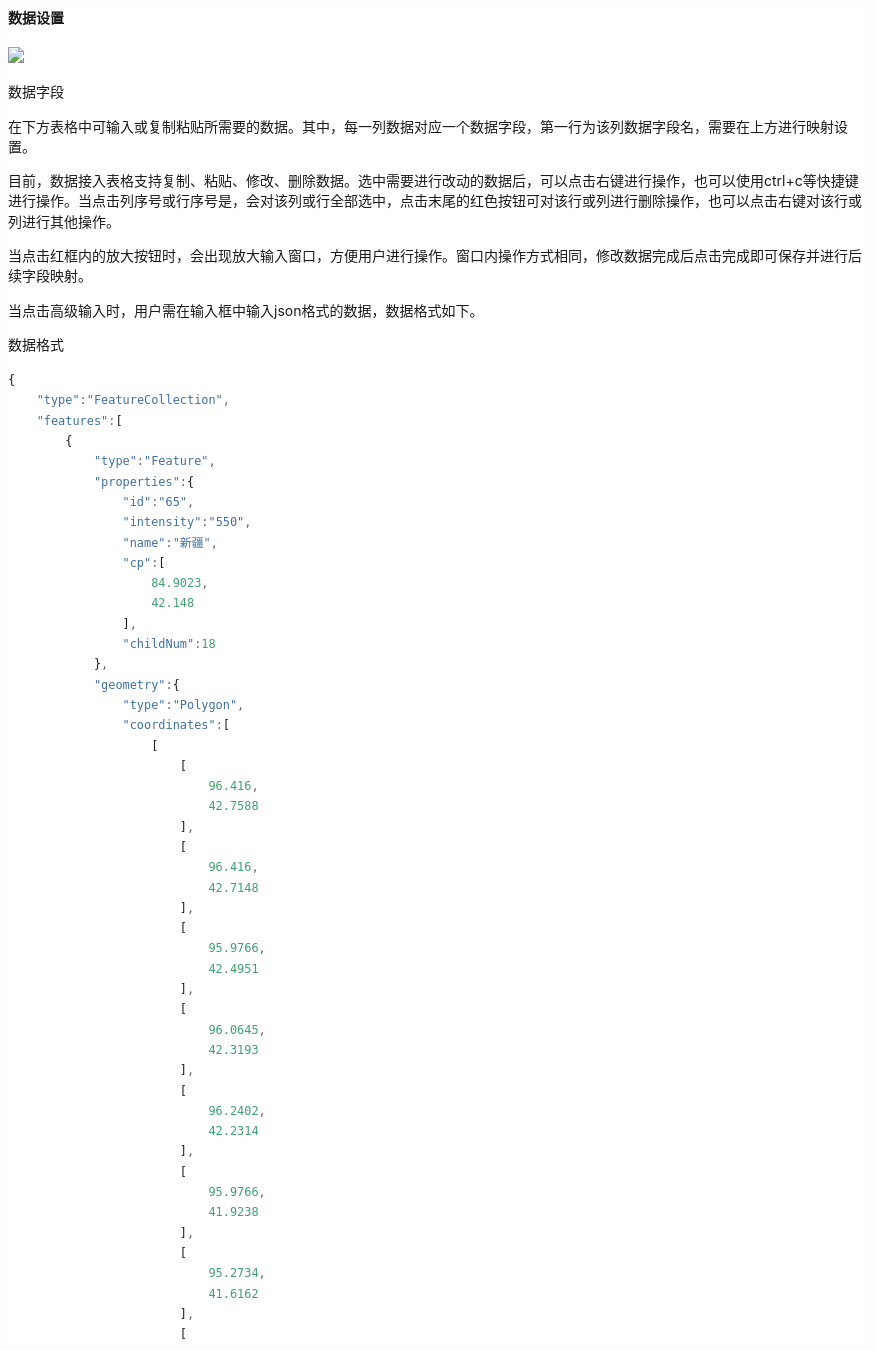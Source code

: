 
#### 数据设置

![](http://storage.360buyimg.com/docs-image/1597734724.png)

数据字段

在下方表格中可输入或复制粘贴所需要的数据。其中，每一列数据对应一个数据字段，第一行为该列数据字段名，需要在上方进行映射设置。

目前，数据接入表格支持复制、粘贴、修改、删除数据。选中需要进行改动的数据后，可以点击右键进行操作，也可以使用ctrl+c等快捷键进行操作。当点击列序号或行序号是，会对该列或行全部选中，点击末尾的红色按钮可对该行或列进行删除操作，也可以点击右键对该行或列进行其他操作。

当点击红框内的放大按钮时，会出现放大输入窗口，方便用户进行操作。窗口内操作方式相同，修改数据完成后点击完成即可保存并进行后续字段映射。

当点击高级输入时，用户需在输入框中输入json格式的数据，数据格式如下。

数据格式

``` js
{
    "type":"FeatureCollection",
    "features":[
        {
            "type":"Feature",
            "properties":{
                "id":"65",
                "intensity":"550",
                "name":"新疆",
                "cp":[
                    84.9023,
                    42.148
                ],
                "childNum":18
            },
            "geometry":{
                "type":"Polygon",
                "coordinates":[
                    [
                        [
                            96.416,
                            42.7588
                        ],
                        [
                            96.416,
                            42.7148
                        ],
                        [
                            95.9766,
                            42.4951
                        ],
                        [
                            96.0645,
                            42.3193
                        ],
                        [
                            96.2402,
                            42.2314
                        ],
                        [
                            95.9766,
                            41.9238
                        ],
                        [
                            95.2734,
                            41.6162
                        ],
                        [
```